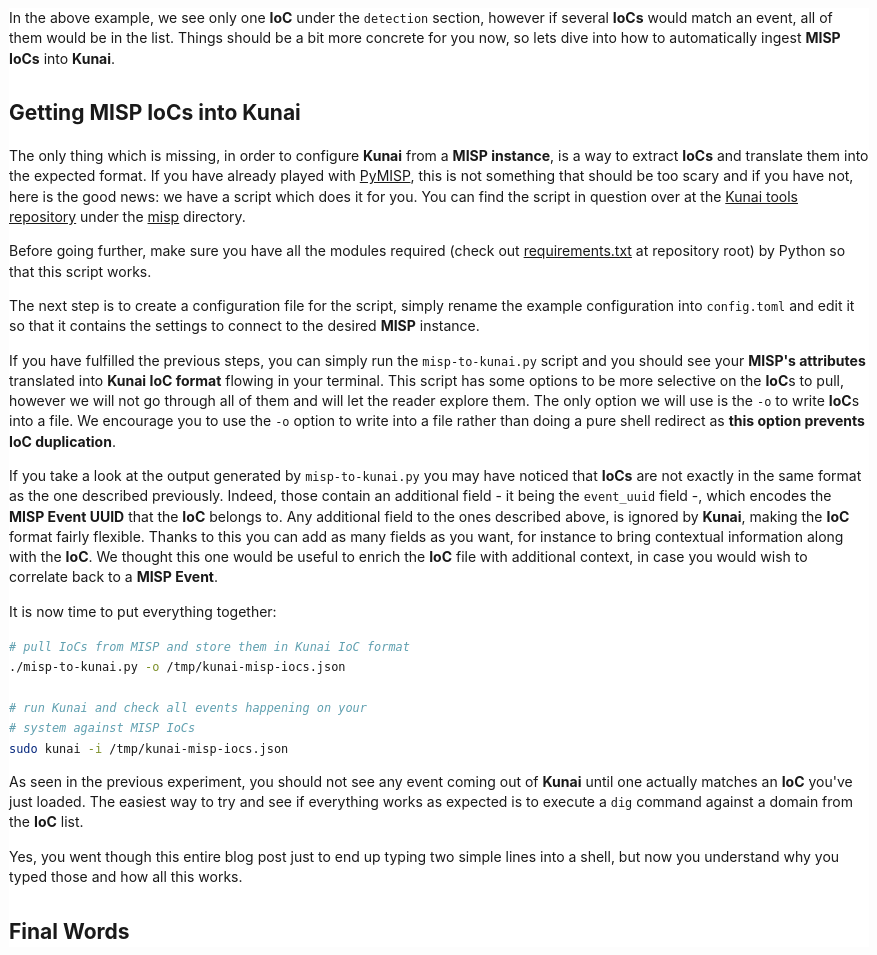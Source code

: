 In the above example, we see only one **IoC** under the `detection` section, however if several **IoCs** would match an event, all of them would be in the list. Things should be a bit more concrete for you now, so lets dive into how to automatically ingest **MISP IoCs** into **Kunai**.
## Getting MISP IoCs into Kunai

The only thing which is missing, in order to configure **Kunai** from a **MISP instance**, is a way to  extract **IoCs** and translate them into the expected format. If you have already played with [PyMISP](https://github.com/MISP/PyMISP), this is not something that should be too scary and if you have not, here is the good news: we have a script which does it for you.  You can find the script in question over at the [Kunai tools repository](https://github.com/kunai-project/tools) under the [misp](https://github.com/kunai-project/tools/tree/main/misp) directory. 

Before going further, make sure you have all the modules required (check out [requirements.txt](https://github.com/kunai-project/tools/blob/main/requirements.txt) at repository root) by Python so that this script works. 

The next step is to create a configuration file for the script, simply rename the example configuration into `config.toml` and edit it so that it contains the settings to connect to the desired **MISP** instance.

If you have fulfilled the previous steps, you can simply run the `misp-to-kunai.py` script and you should see your **MISP's attributes**  translated into **Kunai IoC format** flowing in your terminal. This script has some options to be more selective on the **IoC**s to pull, however we will not go through all of them and will let the reader explore them. The only option we will use is the `-o` to write **IoC**s into a file. We encourage you to use the `-o` option to write into a file rather than doing a pure shell redirect as **this option prevents IoC duplication**.

If you take a look at the output generated by `misp-to-kunai.py` you may have noticed that **IoCs** are not exactly in the same format as the one described previously. Indeed, those contain an additional field - it being the `event_uuid` field -, which encodes the **MISP Event UUID** that the **IoC** belongs to. Any additional field to the ones described above, is ignored by **Kunai**, making the **IoC** format fairly flexible. Thanks to this you can add as many fields as you want, for instance to bring contextual information along with the **IoC**. We thought this one would be useful to enrich the **IoC** file with additional context, in case you would wish to correlate back to a **MISP Event**.

It is now time to put everything together:

```bash
# pull IoCs from MISP and store them in Kunai IoC format
./misp-to-kunai.py -o /tmp/kunai-misp-iocs.json

# run Kunai and check all events happening on your
# system against MISP IoCs
sudo kunai -i /tmp/kunai-misp-iocs.json
```

As seen in the previous experiment, you should not see any event coming out of **Kunai** until one actually matches an **IoC** you've just loaded. The easiest way to try and see if everything works as expected is to execute a `dig` command against a domain from the **IoC** list.

Yes, you went though this entire blog post just to end up typing two simple lines into a shell, but now you understand why you typed those and how all this works.

## Final Words
